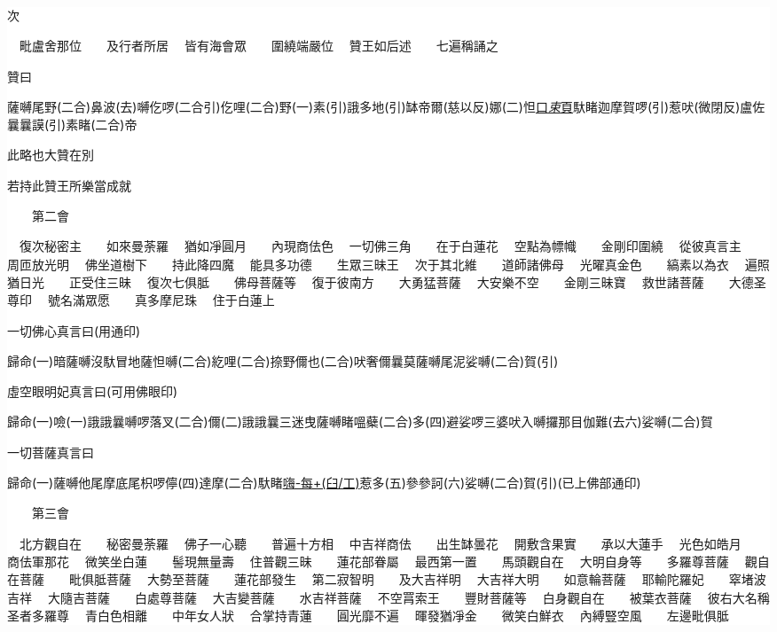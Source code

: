 次

　毗盧舍那位　　及行者所居
　皆有海會眾　　圍繞端嚴位
　贊王如后述　　七遍稱誦之　

贊曰

薩嚩尾野(二合)鼻波(去)嚩仡啰(二合引)仡哩(二合)野(一)素(引)誐多地(引)缽帝爾(慈以反)娜(二)怛[口*束*頁](二合引)馱睹迦摩賀啰(引)惹吠(微閉反)盧佐曩曩謨(引)素睹(二合)帝

此略也大贊在別

若持此贊王所樂當成就

　　第二會

　復次秘密主　　如來曼荼羅
　猶如凈圓月　　內現商佉色
　一切佛三角　　在于白蓮花
　空點為幖幟　　金剛印圍繞
　從彼真言主　　周匝放光明
　佛坐道樹下　　持此降四魔
　能具多功德　　生眾三昧王
　次于其北維　　道師諸佛母
　光曜真金色　　縞素以為衣
　遍照猶日光　　正受住三昧
　復次七俱胝　　佛母菩薩等
　復于彼南方　　大勇猛菩薩
　大安樂不空　　金剛三昧寶
　救世諸菩薩　　大德圣尊印
　號名滿眾愿　　真多摩尼珠
　住于白蓮上　

一切佛心真言曰(用通印)

歸命(一)暗薩嚩沒馱冒地薩怛嚩(二合)紇哩(二合)捺野儞也(二合)吠奢儞曩莫薩嚩尾泥娑嚩(二合)賀(引)

虛空眼明妃真言曰(可用佛眼印)

歸命(一)噞(一)誐誐曩嚩啰落叉(二合)儞(二)誐誐曩三迷曳薩嚩睹嗢蘗(二合)多(四)避娑啰三婆吠入嚩攞那目伽難(去六)娑嚩(二合)賀

一切菩薩真言曰

歸命(一)薩嚩他尾摩底尾枳啰儜(四)達摩(二合)馱睹[嗨-每+(臼/工)](入)惹多(五)參參訶(六)娑嚩(二合)賀(引)(已上佛部通印)

　　第三會

　北方觀自在　　秘密曼荼羅
　佛子一心聽　　普遍十方相
　中吉祥商佉　　出生缽曇花
　開敷含果實　　承以大蓮手
　光色如皓月　　商佉軍那花
　微笑坐白蓮　　髻現無量壽
　住普觀三昧　　蓮花部眷屬
　最西第一置　　馬頭觀自在
　大明自身等　　多羅尊菩薩
　觀自在菩薩　　毗俱胝菩薩
　大勢至菩薩　　蓮花部發生
　第二寂智明　　及大吉祥明
　大吉祥大明　　如意輪菩薩
　耶輸陀羅妃　　窣堵波吉祥
　大隨吉菩薩　　白處尊菩薩
　大吉變菩薩　　水吉祥菩薩
　不空罥索王　　豐財菩薩等
　白身觀自在　　被葉衣菩薩
　彼右大名稱　　圣者多羅尊
　青白色相離　　中年女人狀
　合掌持青蓮　　圓光靡不遍
　暉發猶凈金　　微笑白鮮衣
　內縛豎空風　　左邊毗俱胝